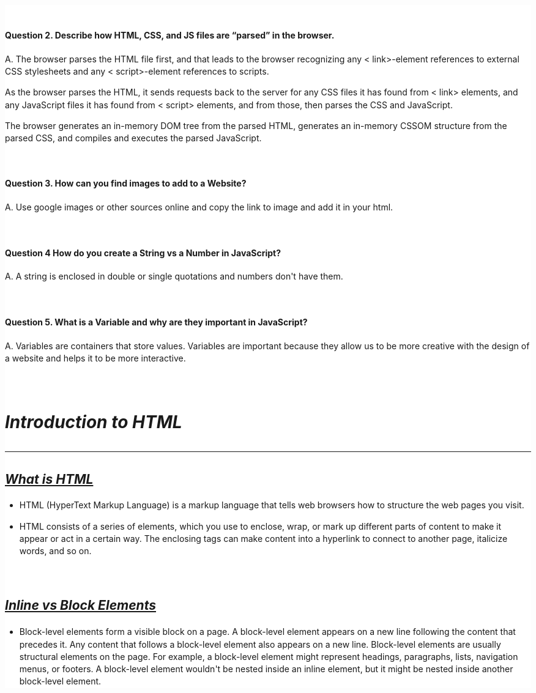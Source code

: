 &nbsp;

#### Question 2. Describe how HTML, CSS, and JS files are “parsed” in the browser.

A. The browser parses the HTML file first, and that leads to the browser recognizing any < link>-element references to external CSS stylesheets and any < script>-element references to scripts.

As the browser parses the HTML, it sends requests back to the server for any CSS files it has found from < link> elements, and any JavaScript files it has found from < script> elements, and from those, then parses the CSS and JavaScript.

The browser generates an in-memory DOM tree from the parsed HTML, generates an in-memory CSSOM structure from the parsed CSS, and compiles and executes the parsed JavaScript.

&nbsp;
#### Question 3. How can you find images to add to a Website?

A. Use google images or other sources online and copy the link to image and add it in your html.

&nbsp;

#### Question 4 How do you create a String vs a Number in JavaScript?

A. A string is enclosed in double or single quotations and numbers don't have them.

&nbsp; 

#### Question 5. What is a Variable and why are they important in JavaScript?

A. Variables are containers that store values. Variables are important because they allow us to be more creative with the design of a website and helps it to be more interactive.

&nbsp;

# ***Introduction to HTML*** <hr>


## <ins> ***What is HTML***</ins>

- HTML (HyperText Markup Language) is a markup language that tells web browsers how to structure the web pages you visit.

- HTML consists of a series of elements, which you use to enclose, wrap, or mark up different parts of content to make it appear or act in a certain way. The enclosing tags can make content into a hyperlink to connect to another page, italicize words, and so on. 

&nbsp;

## <ins>***Inline vs Block Elements***</ins>

- Block-level elements form a visible block on a page. A block-level element appears on a new line following the content that precedes it. Any content that follows a block-level element also appears on a new line. Block-level elements are usually structural elements on the page. For example, a block-level element might represent headings, paragraphs, lists, navigation menus, or footers. A block-level element wouldn't be nested inside an inline element, but it might be nested inside another block-level element.

